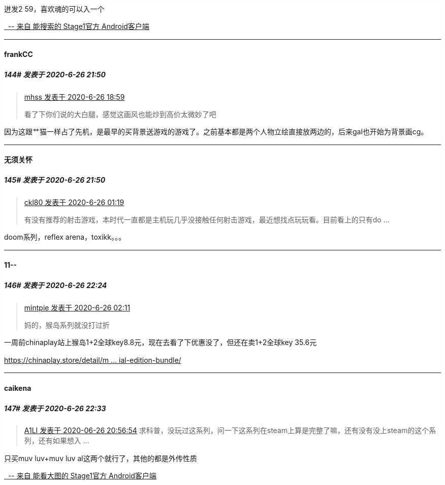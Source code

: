 迸发2 59，喜欢魂的可以入一个

[  -- 来自 能搜索的 Stage1官方 Android客户端](https://www.coolapk.com/apk/140634)


-----

####  frankCC  
##### 144#       发表于 2020-6-26 21:50


<blockquote><a href="httphttps://bbs.saraba1st.com/2b/forum.php?mod=redirect&amp;goto=findpost&amp;pid=47962055&amp;ptid=1944111" target="_blank">mhss 发表于 2020-6-26 18:59</a>

看了下你们说的大白腿，感觉这画风也能炒到高价太微妙了吧</blockquote>
因为这跟艹猫一样占了先机，是最早的买背景送游戏的游戏了。之前基本都是两个人物立绘直接放两边的，后来gal也开始为背景画cg。


-----

####  无须关怀  
##### 145#       发表于 2020-6-26 21:50


<blockquote><a href="httphttps://bbs.saraba1st.com/2b/forum.php?mod=redirect&amp;goto=findpost&amp;pid=47955126&amp;ptid=1944111" target="_blank">ckl80 发表于 2020-6-26 01:19</a>

有没有推荐的射击游戏，本时代一直都是主机玩几乎没接触任何射击游戏，最近想找点玩玩看。目前看上的只有do ...</blockquote>
doom系列，reflex arena，toxikk。。。


-----

####  11--  
##### 146#       发表于 2020-6-26 22:24


<blockquote><a href="httphttps://bbs.saraba1st.com/2b/forum.php?mod=redirect&amp;goto=findpost&amp;pid=47955438&amp;ptid=1944111" target="_blank">mintpie 发表于 2020-6-26 02:11</a>

妈的，猴岛系列就没打过折</blockquote>
一周前chinaplay站上猴岛1+2全球key8.8元，现在去看了下优惠没了，但还在卖1+2全球key 35.6元

[https://chinaplay.store/detail/m ... ial-edition-bundle/](https://chinaplay.store/detail/monkey-island--special-edition-bundle/)


-----

####  caikena  
##### 147#       发表于 2020-6-26 22:33


<blockquote><a href="httphttps://bbs.saraba1st.com/2b/forum.php?mod=redirect&amp;goto=findpost&amp;pid=47963451&amp;ptid=1944111" target="_blank">A1LI 发表于 2020-06-26 20:56:54</a>
求科普，没玩过这系列，问一下这系列在steam上算是完整了嘛，还有没有没上steam的这个系列，还有如果想入 ...</blockquote>只买muv luv+muv luv al这两个就行了，其他的都是外传性质

[  -- 来自 能看大图的 Stage1官方 Android客户端](https://www.coolapk.com/apk/140634)
